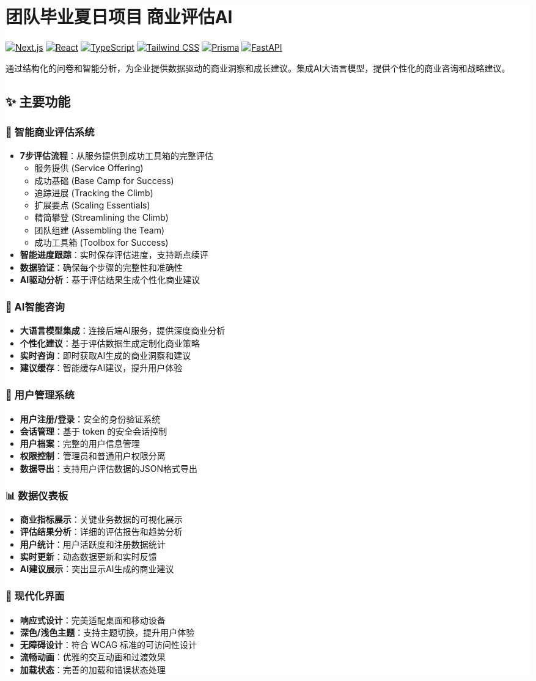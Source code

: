 # 团队毕业夏日项目 商业评估AI

[![Next.js](https://img.shields.io/badge/Next.js-15.3.4-black)](https://nextjs.org/)
[![React](https://img.shields.io/badge/React-19.1.0-blue)](https://reactjs.org/)
[![TypeScript](https://img.shields.io/badge/TypeScript-5.0-blue)](https://www.typescriptlang.org/)
[![Tailwind CSS](https://img.shields.io/badge/Tailwind_CSS-3.4.17-38B2AC)](https://tailwindcss.com/)
[![Prisma](https://img.shields.io/badge/Prisma-ORM-2D3748)](https://www.prisma.io/)
[![FastAPI](https://img.shields.io/badge/FastAPI-Python-009688)](https://fastapi.tiangolo.com/)

通过结构化的问卷和智能分析，为企业提供数据驱动的商业洞察和成长建议。集成AI大语言模型，提供个性化的商业咨询和战略建议。

## ✨ 主要功能

### 🎯 智能商业评估系统
- **7步评估流程**：从服务提供到成功工具箱的完整评估
  - 服务提供 (Service Offering)
  - 成功基础 (Base Camp for Success)
  - 追踪进展 (Tracking the Climb)
  - 扩展要点 (Scaling Essentials)
  - 精简攀登 (Streamlining the Climb)
  - 团队组建 (Assembling the Team)
  - 成功工具箱 (Toolbox for Success)
- **智能进度跟踪**：实时保存评估进度，支持断点续评
- **数据验证**：确保每个步骤的完整性和准确性
- **AI驱动分析**：基于评估结果生成个性化商业建议

### 🤖 AI智能咨询
- **大语言模型集成**：连接后端AI服务，提供深度商业分析
- **个性化建议**：基于评估数据生成定制化商业策略
- **实时咨询**：即时获取AI生成的商业洞察和建议
- **建议缓存**：智能缓存AI建议，提升用户体验

### 👥 用户管理系统
- **用户注册/登录**：安全的身份验证系统
- **会话管理**：基于 token 的安全会话控制
- **用户档案**：完整的用户信息管理
- **权限控制**：管理员和普通用户权限分离
- **数据导出**：支持用户评估数据的JSON格式导出

### 📊 数据仪表板
- **商业指标展示**：关键业务数据的可视化展示
- **评估结果分析**：详细的评估报告和趋势分析
- **用户统计**：用户活跃度和注册数据统计
- **实时更新**：动态数据更新和实时反馈
- **AI建议展示**：突出显示AI生成的商业建议

### 🎨 现代化界面
- **响应式设计**：完美适配桌面和移动设备
- **深色/浅色主题**：支持主题切换，提升用户体验
- **无障碍设计**：符合 WCAG 标准的可访问性设计
- **流畅动画**：优雅的交互动画和过渡效果
- **加载状态**：完善的加载和错误状态处理
